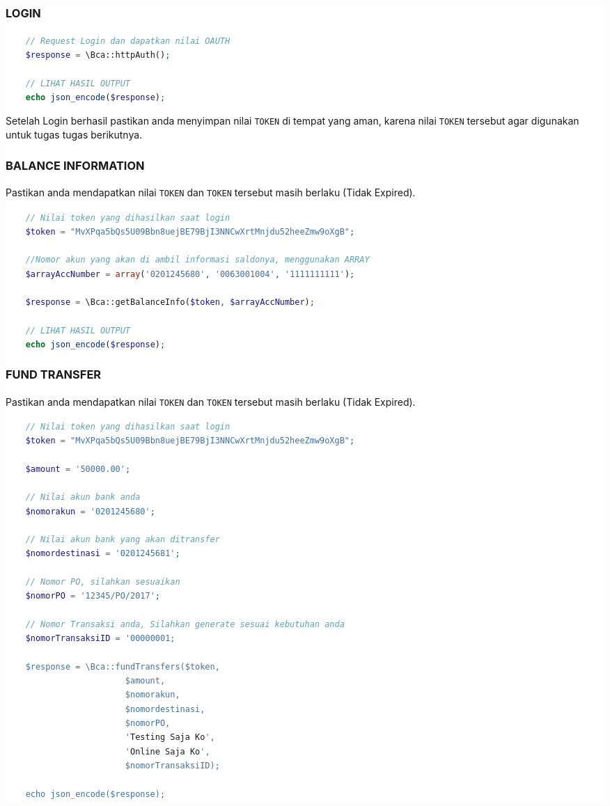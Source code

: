 ### LOGIN

```php
	// Request Login dan dapatkan nilai OAUTH
	$response = \Bca::httpAuth();

	// LIHAT HASIL OUTPUT
	echo json_encode($response);
```

Setelah Login berhasil pastikan anda menyimpan nilai ```TOKEN``` di tempat yang aman, karena nilai ```TOKEN``` tersebut agar digunakan untuk tugas tugas berikutnya.

### BALANCE INFORMATION

Pastikan anda mendapatkan nilai ```TOKEN``` dan ```TOKEN``` tersebut masih berlaku (Tidak Expired).

```php
	// Nilai token yang dihasilkan saat login
	$token = "MvXPqa5bQs5U09Bbn8uejBE79BjI3NNCwXrtMnjdu52heeZmw9oXgB";

	//Nomor akun yang akan di ambil informasi saldonya, menggunakan ARRAY
	$arrayAccNumber = array('0201245680', '0063001004', '1111111111');

	$response = \Bca::getBalanceInfo($token, $arrayAccNumber);
	
	// LIHAT HASIL OUTPUT
	echo json_encode($response);
```

### FUND TRANSFER

Pastikan anda mendapatkan nilai ```TOKEN``` dan ```TOKEN``` tersebut masih berlaku (Tidak Expired).

```php
	// Nilai token yang dihasilkan saat login
	$token = "MvXPqa5bQs5U09Bbn8uejBE79BjI3NNCwXrtMnjdu52heeZmw9oXgB";

	$amount = '50000.00';

	// Nilai akun bank anda
	$nomorakun = '0201245680';

	// Nilai akun bank yang akan ditransfer
	$nomordestinasi = '0201245681';

	// Nomor PO, silahkan sesuaikan
	$nomorPO = '12345/PO/2017';

	// Nomor Transaksi anda, Silahkan generate sesuai kebutuhan anda
	$nomorTransaksiID = '00000001;

	$response = \Bca::fundTransfers($token, 
						$amount,
						$nomorakun,
						$nomordestinasi,
						$nomorPO,
						'Testing Saja Ko',
						'Online Saja Ko',
						$nomorTransaksiID);

	echo json_encode($response);
```
